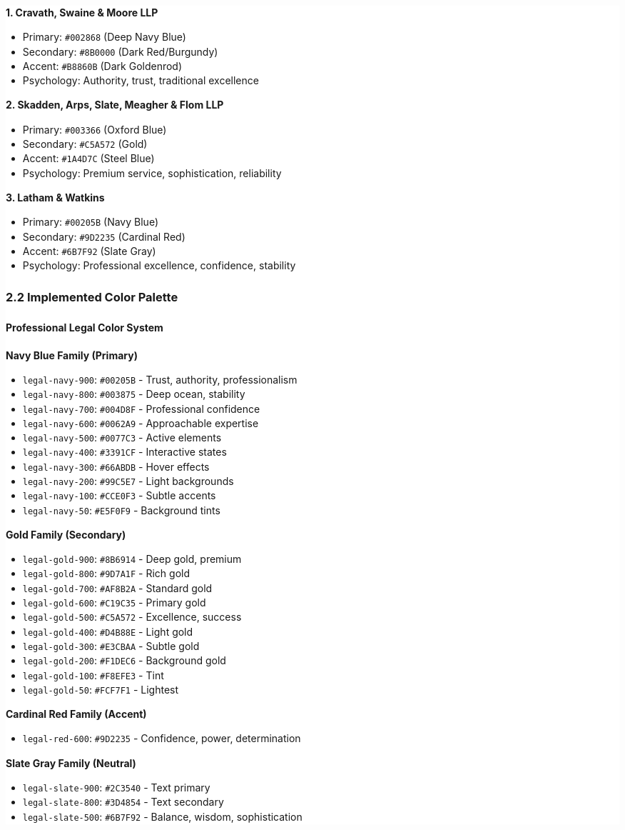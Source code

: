 **1. Cravath, Swaine & Moore LLP**
- Primary: `#002868` (Deep Navy Blue)
- Secondary: `#8B0000` (Dark Red/Burgundy)
- Accent: `#B8860B` (Dark Goldenrod)
- Psychology: Authority, trust, traditional excellence

**2. Skadden, Arps, Slate, Meagher & Flom LLP**
- Primary: `#003366` (Oxford Blue)
- Secondary: `#C5A572` (Gold)
- Accent: `#1A4D7C` (Steel Blue)
- Psychology: Premium service, sophistication, reliability

**3. Latham & Watkins**
- Primary: `#00205B` (Navy Blue)
- Secondary: `#9D2235` (Cardinal Red)
- Accent: `#6B7F92` (Slate Gray)
- Psychology: Professional excellence, confidence, stability

### 2.2 Implemented Color Palette

#### Professional Legal Color System

**Navy Blue Family (Primary)**
- `legal-navy-900`: `#00205B` - Trust, authority, professionalism
- `legal-navy-800`: `#003875` - Deep ocean, stability
- `legal-navy-700`: `#004D8F` - Professional confidence
- `legal-navy-600`: `#0062A9` - Approachable expertise
- `legal-navy-500`: `#0077C3` - Active elements
- `legal-navy-400`: `#3391CF` - Interactive states
- `legal-navy-300`: `#66ABDB` - Hover effects
- `legal-navy-200`: `#99C5E7` - Light backgrounds
- `legal-navy-100`: `#CCE0F3` - Subtle accents
- `legal-navy-50`: `#E5F0F9` - Background tints

**Gold Family (Secondary)**
- `legal-gold-900`: `#8B6914` - Deep gold, premium
- `legal-gold-800`: `#9D7A1F` - Rich gold
- `legal-gold-700`: `#AF8B2A` - Standard gold
- `legal-gold-600`: `#C19C35` - Primary gold
- `legal-gold-500`: `#C5A572` - Excellence, success
- `legal-gold-400`: `#D4B88E` - Light gold
- `legal-gold-300`: `#E3CBAA` - Subtle gold
- `legal-gold-200`: `#F1DEC6` - Background gold
- `legal-gold-100`: `#F8EFE3` - Tint
- `legal-gold-50`: `#FCF7F1` - Lightest

**Cardinal Red Family (Accent)**
- `legal-red-600`: `#9D2235` - Confidence, power, determination

**Slate Gray Family (Neutral)**
- `legal-slate-900`: `#2C3540` - Text primary
- `legal-slate-800`: `#3D4854` - Text secondary
- `legal-slate-500`: `#6B7F92` - Balance, wisdom, sophistication
